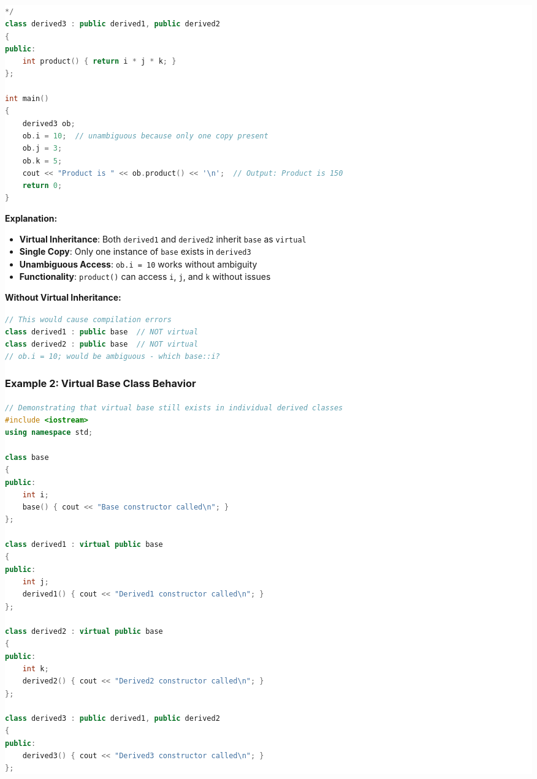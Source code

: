 ```cpp
*/
class derived3 : public derived1, public derived2
{
public:
    int product() { return i * j * k; }
};

int main()
{
    derived3 ob;
    ob.i = 10;  // unambiguous because only one copy present
    ob.j = 3;
    ob.k = 5;
    cout << "Product is " << ob.product() << '\n';  // Output: Product is 150
    return 0;
}
```

**Explanation:**
- **Virtual Inheritance**: Both `derived1` and `derived2` inherit `base` as `virtual`
- **Single Copy**: Only one instance of `base` exists in `derived3`
- **Unambiguous Access**: `ob.i = 10` works without ambiguity
- **Functionality**: `product()` can access `i`, `j`, and `k` without issues

**Without Virtual Inheritance:**
```cpp
// This would cause compilation errors
class derived1 : public base  // NOT virtual
class derived2 : public base  // NOT virtual
// ob.i = 10; would be ambiguous - which base::i?
```

### Example 2: Virtual Base Class Behavior

```cpp
// Demonstrating that virtual base still exists in individual derived classes
#include <iostream>
using namespace std;

class base
{
public:
    int i;
    base() { cout << "Base constructor called\n"; }
};

class derived1 : virtual public base
{
public:
    int j;
    derived1() { cout << "Derived1 constructor called\n"; }
};

class derived2 : virtual public base
{
public:
    int k;
    derived2() { cout << "Derived2 constructor called\n"; }
};

class derived3 : public derived1, public derived2
{
public:
    derived3() { cout << "Derived3 constructor called\n"; }
};
```